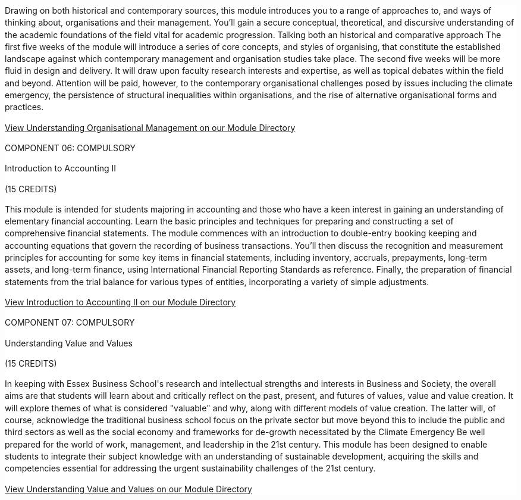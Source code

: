 Drawing on both historical and contemporary sources, this module introduces you to a range of approaches to, and ways of thinking about, organisations and their management.
You’ll gain a secure conceptual, theoretical, and discursive understanding of the academic foundations of the field vital for academic progression.
Talking both an historical and comparative approach The first five weeks of the module will introduce a series of core concepts, and styles of organising, that constitute the established landscape against which contemporary management and organisation studies take place.
The second five weeks will be more fluid in design and delivery. It will draw upon faculty research interests and expertise, as well as topical debates within the field and beyond.
Attention will be paid, however, to the contemporary organisational challenges posed by issues including the climate emergency, the persistence of structural inequalities within organisations, and the rise of alternative organisational forms and practices.

[View Understanding Organisational Management on our Module Directory](https://www1.essex.ac.uk/modules/Default.aspx?coursecode=BE707&year=25)

COMPONENT 06: COMPULSORY

Introduction to Accounting II

(15 CREDITS)

This module is intended for students majoring in accounting and those who have a keen interest in gaining an understanding of elementary financial accounting. Learn the basic principles and techniques for preparing and constructing a set of comprehensive financial statements.
The module commences with an introduction to double-entry booking keeping and accounting equations that govern the recording of business transactions. You’ll then discuss the recognition and measurement principles for accounting for some key items in financial statements, including inventory, accruals, prepayments, long-term assets, and long-term finance, using International Financial Reporting Standards as reference. Finally, the preparation of financial statements from the trial balance for various types of entities, incorporating a variety of simple adjustments.

[View Introduction to Accounting II on our Module Directory](https://www1.essex.ac.uk/modules/Default.aspx?coursecode=BE103&year=25)

COMPONENT 07: COMPULSORY

Understanding Value and Values

(15 CREDITS)

In keeping with Essex Business School's research and intellectual strengths and interests in Business and Society, the overall aims are that students will learn about and critically reflect on the past, present, and futures of values, value and value creation. It will explore themes of what is considered "valuable" and why, along with different models of value creation. The latter will, of course, acknowledge the traditional business school focus on the private sector but move beyond this to include the public and third sectors as well as the social economy and frameworks for de-growth necessitated by the Climate Emergency
Be well prepared for the world of work, management, and leadership in the 21st century.
This module has been designed to enable students to integrate their subject knowledge with an understanding of sustainable development, acquiring the skills and competencies essential for addressing the urgent sustainability challenges of the 21st century.

[View Understanding Value and Values on our Module Directory](https://www1.essex.ac.uk/modules/Default.aspx?coursecode=BE402&year=25)

